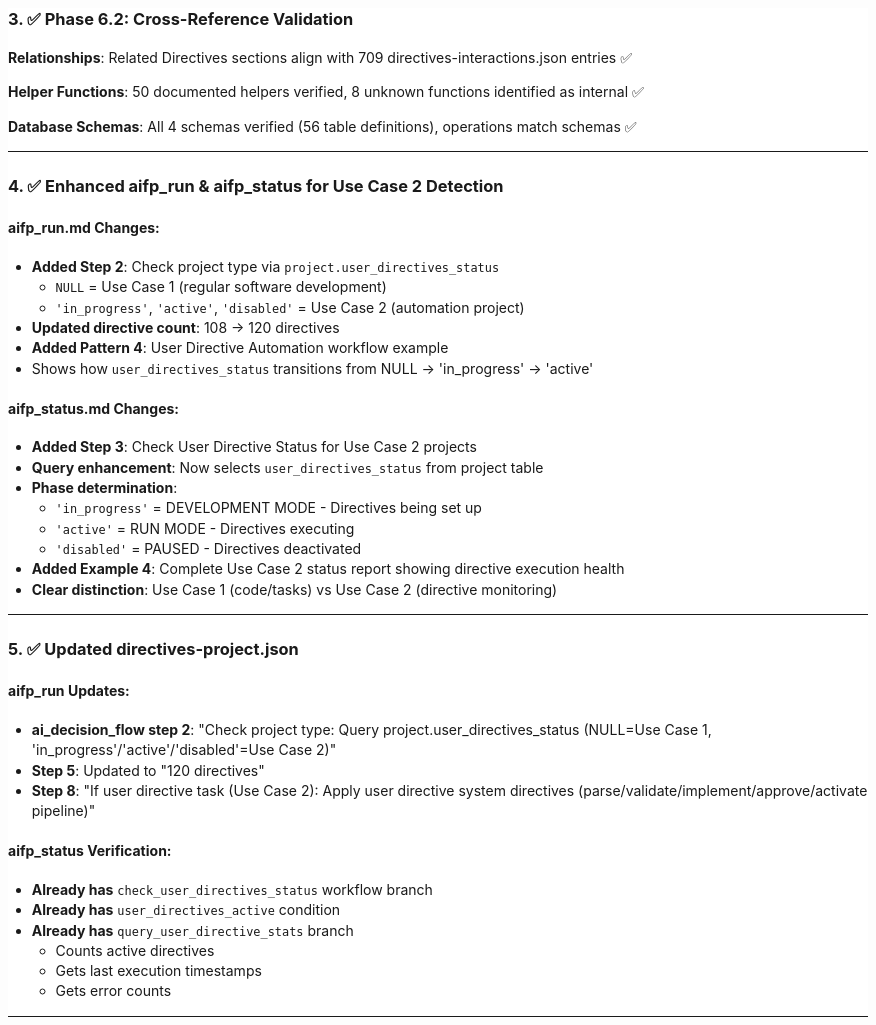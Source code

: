 
### 3. ✅ Phase 6.2: Cross-Reference Validation

**Relationships**: Related Directives sections align with 709 directives-interactions.json entries ✅

**Helper Functions**: 50 documented helpers verified, 8 unknown functions identified as internal ✅

**Database Schemas**: All 4 schemas verified (56 table definitions), operations match schemas ✅

---

### 4. ✅ Enhanced aifp_run & aifp_status for Use Case 2 Detection

#### aifp_run.md Changes:
- **Added Step 2**: Check project type via `project.user_directives_status`
  - `NULL` = Use Case 1 (regular software development)
  - `'in_progress'`, `'active'`, `'disabled'` = Use Case 2 (automation project)
- **Updated directive count**: 108 → 120 directives
- **Added Pattern 4**: User Directive Automation workflow example
- Shows how `user_directives_status` transitions from NULL → 'in_progress' → 'active'

#### aifp_status.md Changes:
- **Added Step 3**: Check User Directive Status for Use Case 2 projects
- **Query enhancement**: Now selects `user_directives_status` from project table
- **Phase determination**:
  - `'in_progress'` = DEVELOPMENT MODE - Directives being set up
  - `'active'` = RUN MODE - Directives executing
  - `'disabled'` = PAUSED - Directives deactivated
- **Added Example 4**: Complete Use Case 2 status report showing directive execution health
- **Clear distinction**: Use Case 1 (code/tasks) vs Use Case 2 (directive monitoring)

---

### 5. ✅ Updated directives-project.json

#### aifp_run Updates:
- **ai_decision_flow step 2**: "Check project type: Query project.user_directives_status (NULL=Use Case 1, 'in_progress'/'active'/'disabled'=Use Case 2)"
- **Step 5**: Updated to "120 directives"
- **Step 8**: "If user directive task (Use Case 2): Apply user directive system directives (parse/validate/implement/approve/activate pipeline)"

#### aifp_status Verification:
- **Already has** `check_user_directives_status` workflow branch
- **Already has** `user_directives_active` condition
- **Already has** `query_user_directive_stats` branch
  - Counts active directives
  - Gets last execution timestamps
  - Gets error counts

---
